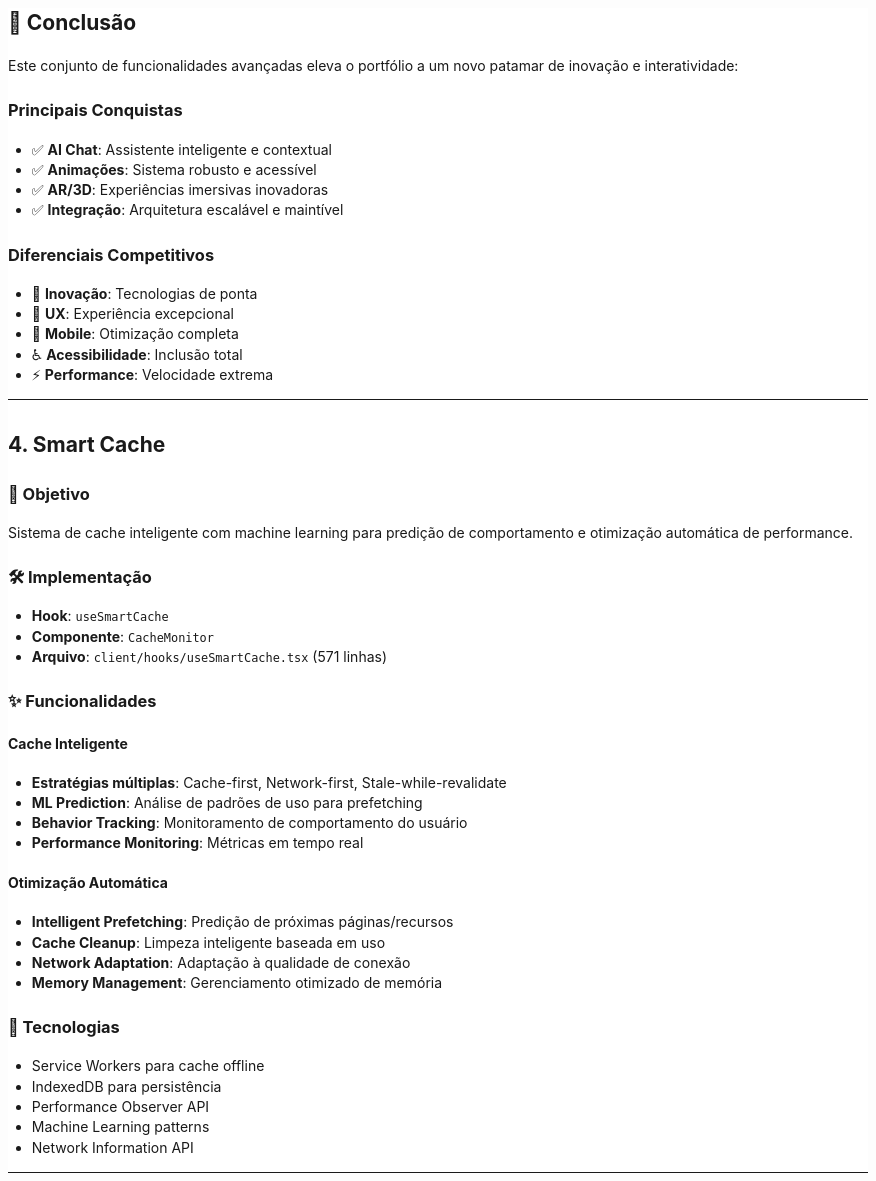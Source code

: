 
## 🎊 Conclusão

Este conjunto de funcionalidades avançadas eleva o portfólio a um novo patamar de inovação e interatividade:

### Principais Conquistas
- ✅ **AI Chat**: Assistente inteligente e contextual
- ✅ **Animações**: Sistema robusto e acessível  
- ✅ **AR/3D**: Experiências imersivas inovadoras
- ✅ **Integração**: Arquitetura escalável e maintível

### Diferenciais Competitivos
- 🚀 **Inovação**: Tecnologias de ponta
- 🎨 **UX**: Experiência excepcional
- 📱 **Mobile**: Otimização completa
- ♿ **Acessibilidade**: Inclusão total
- ⚡ **Performance**: Velocidade extrema

---

## 4. Smart Cache

### 🎯 Objetivo
Sistema de cache inteligente com machine learning para predição de comportamento e otimização automática de performance.

### 🛠️ Implementação
- **Hook**: `useSmartCache`
- **Componente**: `CacheMonitor`
- **Arquivo**: `client/hooks/useSmartCache.tsx` (571 linhas)

### ✨ Funcionalidades

#### Cache Inteligente
- **Estratégias múltiplas**: Cache-first, Network-first, Stale-while-revalidate
- **ML Prediction**: Análise de padrões de uso para prefetching
- **Behavior Tracking**: Monitoramento de comportamento do usuário
- **Performance Monitoring**: Métricas em tempo real

#### Otimização Automática
- **Intelligent Prefetching**: Predição de próximas páginas/recursos
- **Cache Cleanup**: Limpeza inteligente baseada em uso
- **Network Adaptation**: Adaptação à qualidade de conexão
- **Memory Management**: Gerenciamento otimizado de memória

### 🔧 Tecnologias
- Service Workers para cache offline
- IndexedDB para persistência
- Performance Observer API
- Machine Learning patterns
- Network Information API

---